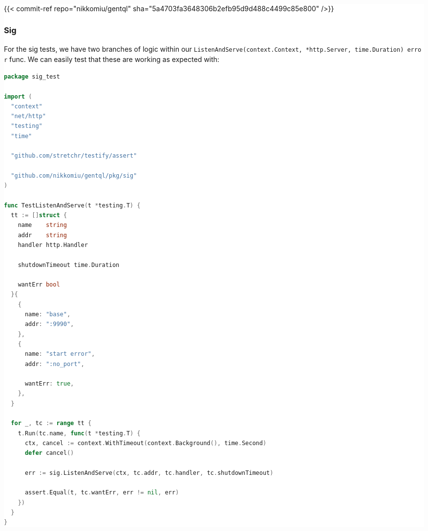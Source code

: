 {{< commit-ref repo="nikkomiu/gentql" sha="5a4703fa3648306b2efb95d9d488c4499c85e800" />}}

### Sig

For the sig tests, we have two branches of logic within our
`ListenAndServe(context.Context, *http.Server, time.Duration) error` func. We can easily test that these are working
as expected with:

```go {file="pkg/sig/sig_test.go"}
package sig_test

import (
  "context"
  "net/http"
  "testing"
  "time"

  "github.com/stretchr/testify/assert"

  "github.com/nikkomiu/gentql/pkg/sig"
)

func TestListenAndServe(t *testing.T) {
  tt := []struct {
    name    string
    addr    string
    handler http.Handler

    shutdownTimeout time.Duration

    wantErr bool
  }{
    {
      name: "base",
      addr: ":9990",
    },
    {
      name: "start error",
      addr: ":no_port",

      wantErr: true,
    },
  }

  for _, tc := range tt {
    t.Run(tc.name, func(t *testing.T) {
      ctx, cancel := context.WithTimeout(context.Background(), time.Second)
      defer cancel()

      err := sig.ListenAndServe(ctx, tc.addr, tc.handler, tc.shutdownTimeout)

      assert.Equal(t, tc.wantErr, err != nil, err)
    })
  }
}
```
